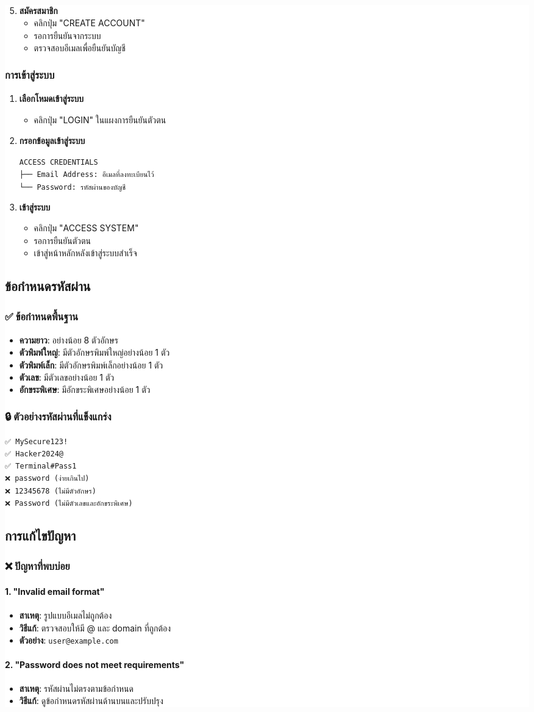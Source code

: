5. **สมัครสมาชิก**
   - คลิกปุ่ม "CREATE ACCOUNT"
   - รอการยืนยันจากระบบ
   - ตรวจสอบอีเมลเพื่อยืนยันบัญชี

### การเข้าสู่ระบบ

1. **เลือกโหมดเข้าสู่ระบบ**
   - คลิกปุ่ม "LOGIN" ในแผงการยืนยันตัวตน

2. **กรอกข้อมูลเข้าสู่ระบบ**
   ```
   ACCESS CREDENTIALS
   ├── Email Address: อีเมลที่ลงทะเบียนไว้
   └── Password: รหัสผ่านของบัญชี
   ```

3. **เข้าสู่ระบบ**
   - คลิกปุ่ม "ACCESS SYSTEM"
   - รอการยืนยันตัวตน
   - เข้าสู่หน้าหลักหลังเข้าสู่ระบบสำเร็จ

## ข้อกำหนดรหัสผ่าน

### ✅ ข้อกำหนดพื้นฐาน
- **ความยาว**: อย่างน้อย 8 ตัวอักษร
- **ตัวพิมพ์ใหญ่**: มีตัวอักษรพิมพ์ใหญ่อย่างน้อย 1 ตัว
- **ตัวพิมพ์เล็ก**: มีตัวอักษรพิมพ์เล็กอย่างน้อย 1 ตัว
- **ตัวเลข**: มีตัวเลขอย่างน้อย 1 ตัว
- **อักขระพิเศษ**: มีอักขระพิเศษอย่างน้อย 1 ตัว

### 🔒 ตัวอย่างรหัสผ่านที่แข็งแกร่ง
```
✅ MySecure123!
✅ Hacker2024@
✅ Terminal#Pass1
❌ password (ง่ายเกินไป)
❌ 12345678 (ไม่มีตัวอักษร)
❌ Password (ไม่มีตัวเลขและอักขระพิเศษ)
```

## การแก้ไขปัญหา

### ❌ ปัญหาที่พบบ่อย

#### 1. "Invalid email format"
- **สาเหตุ**: รูปแบบอีเมลไม่ถูกต้อง
- **วิธีแก้**: ตรวจสอบให้มี @ และ domain ที่ถูกต้อง
- **ตัวอย่าง**: `user@example.com`

#### 2. "Password does not meet requirements"
- **สาเหตุ**: รหัสผ่านไม่ตรงตามข้อกำหนด
- **วิธีแก้**: ดูข้อกำหนดรหัสผ่านด้านบนและปรับปรุง
